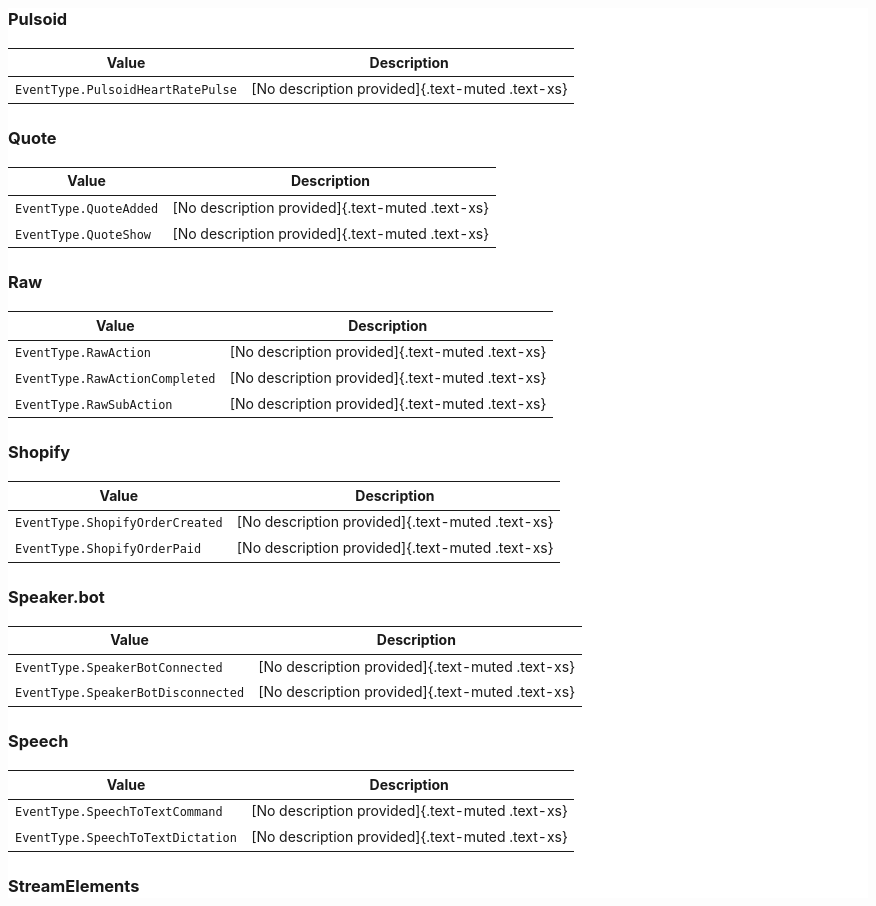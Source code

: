 ### Pulsoid

| Value                             | Description                                     |
| --------------------------------- | ----------------------------------------------- |
| `EventType.PulsoidHeartRatePulse` | [No description provided]{.text-muted .text-xs} |

### Quote

| Value                  | Description                                     |
| ---------------------- | ----------------------------------------------- |
| `EventType.QuoteAdded` | [No description provided]{.text-muted .text-xs} |
| `EventType.QuoteShow`  | [No description provided]{.text-muted .text-xs} |

### Raw

| Value                          | Description                                     |
| ------------------------------ | ----------------------------------------------- |
| `EventType.RawAction`          | [No description provided]{.text-muted .text-xs} |
| `EventType.RawActionCompleted` | [No description provided]{.text-muted .text-xs} |
| `EventType.RawSubAction`       | [No description provided]{.text-muted .text-xs} |

### Shopify

| Value                           | Description                                     |
| ------------------------------- | ----------------------------------------------- |
| `EventType.ShopifyOrderCreated` | [No description provided]{.text-muted .text-xs} |
| `EventType.ShopifyOrderPaid`    | [No description provided]{.text-muted .text-xs} |

### Speaker.bot

| Value                              | Description                                     |
| ---------------------------------- | ----------------------------------------------- |
| `EventType.SpeakerBotConnected`    | [No description provided]{.text-muted .text-xs} |
| `EventType.SpeakerBotDisconnected` | [No description provided]{.text-muted .text-xs} |

### Speech

| Value                             | Description                                     |
| --------------------------------- | ----------------------------------------------- |
| `EventType.SpeechToTextCommand`   | [No description provided]{.text-muted .text-xs} |
| `EventType.SpeechToTextDictation` | [No description provided]{.text-muted .text-xs} |

### StreamElements
